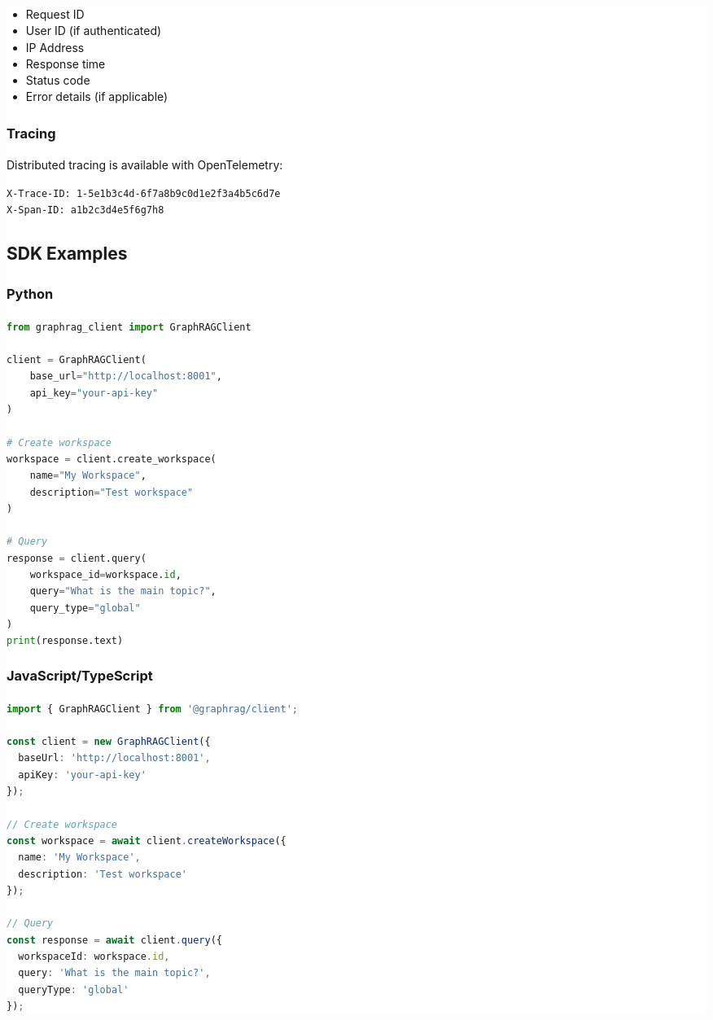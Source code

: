 - Request ID
- User ID (if authenticated)
- IP Address
- Response time
- Status code
- Error details (if applicable)

### Tracing

Distributed tracing is available with OpenTelemetry:

```http
X-Trace-ID: 1-5e1b3c4d-6f7a8b9c0d1e2f3a4b5c6d7e
X-Span-ID: a1b2c3d4e5f6g7h8
```

## SDK Examples

### Python

```python
from graphrag_client import GraphRAGClient

client = GraphRAGClient(
    base_url="http://localhost:8001",
    api_key="your-api-key"
)

# Create workspace
workspace = client.create_workspace(
    name="My Workspace",
    description="Test workspace"
)

# Query
response = client.query(
    workspace_id=workspace.id,
    query="What is the main topic?",
    query_type="global"
)
print(response.text)
```

### JavaScript/TypeScript

```typescript
import { GraphRAGClient } from '@graphrag/client';

const client = new GraphRAGClient({
  baseUrl: 'http://localhost:8001',
  apiKey: 'your-api-key'
});

// Create workspace
const workspace = await client.createWorkspace({
  name: 'My Workspace',
  description: 'Test workspace'
});

// Query
const response = await client.query({
  workspaceId: workspace.id,
  query: 'What is the main topic?',
  queryType: 'global'
});
```